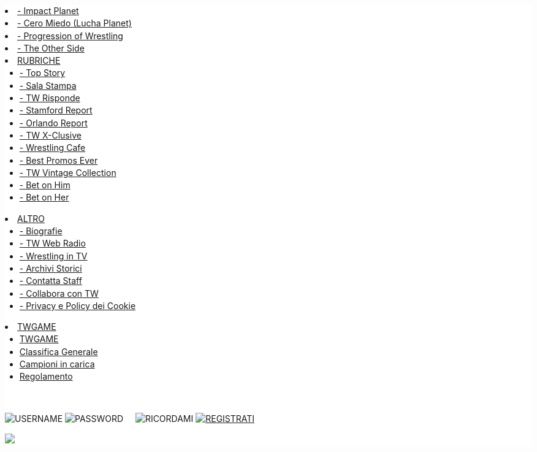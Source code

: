 <li><a href="http://www.tuttowrestling.com/aggiornamenti/tnaplanet">- Impact Planet</a></li>
<li><a href="http://www.tuttowrestling.com/aggiornamenti/ceromiedo">- Cero Miedo (Lucha Planet)</a></li>
<li><a href="http://www.tuttowrestling.com/aggiornamenti/progressionofwrestling">- Progression of Wrestling</a></li>
<li><a href="http://www.tuttowrestling.com/aggiornamenti/theotherside">- The Other Side</a></li>
</ul></li>
<li><a href="#">RUBRICHE</a>
<ul>
<li><a href="http://www.tuttowrestling.com/aggiornamenti/topstory">- Top Story</a></li>
<li><a href="http://www.tuttowrestling.com/aggiornamenti/salastampa">- Sala Stampa</a></li>
<li><a href="http://www.tuttowrestling.com/aggiornamenti/twrisponde">- TW Risponde</a></li>
<li><a href="http://www.tuttowrestling.com/aggiornamenti/stamfordreport">- Stamford Report</a></li>
<li><a href="http://www.tuttowrestling.com/aggiornamenti/orlandoreport">- Orlando Report</a></li>
<li><a href="http://www.tuttowrestling.com/aggiornamenti/twexclusive">- TW X-Clusive</a></li>
<li><a href="http://www.tuttowrestling.com/aggiornamenti/wrestlingcafe">- Wrestling Cafe</a></li>
<li><a href="http://www.tuttowrestling.com/aggiornamenti/bestpromos">- Best Promos Ever</a></li>
<li><a href="http://www.tuttowrestling.com/aggiornamenti/vintagecollection">- TW Vintage Collection</a></li>
<li><a href="http://www.tuttowrestling.com/aggiornamenti/betonhim">- Bet on Him</a></li>
<li><a href="http://www.tuttowrestling.com/aggiornamenti/betonher">- Bet on Her</a></li>
</ul></li>
<li><a href="#">ALTRO</a>
<ul>
<li><a href="http://www.tuttowrestling.com/wrestlebios_new.asp">- Biografie</a></li>
<li><a href="http://www.tuttowrestling.com/aggiornamenti/twwebradio">- TW Web Radio</a></li>
<li><a href="http://www.tuttowrestling.com/aggiornamenti/wrestlingintv">- Wrestling in TV</a></li>
<li><a href="http://www.tuttowrestling.com/twarchivi.asp">- Archivi Storici</a></li>
<li><a href="http://www.tuttowrestling.com/staff.asp">- Contatta Staff</a></li>
<li><a href="http://www.tuttowrestling.com/aggiornamenti/wewantyou">- Collabora con TW</a></li>
<li><a href="http://www.tuttowrestling.com/aggiornamenti/privacy">- Privacy e Policy dei Cookie</a></li>
</ul></li>
<li><a href="http://www.tuttowrestling.com/twgame">TWGAME</a>
<ul>
<li><a href="http://www.tuttowrestling.com/twgame">TWGAME</a></li>
<li><a href="http://www.tuttowrestling.com/twgame?damenuprincipale=1">Classifica Generale</a></li>
<li><a href="http://www.tuttowrestling.com/twgame?damenuprincipale=2">Campioni in carica</a></li>
<li><a href="http://www.tuttowrestling.com/twgame?damenuprincipale=3">Regolamento</a></li>
</ul></li>
</ul>
<br />

</div></td>
</tr>
</tbody>
</table>

![USERNAME](/img2013tw/login_username.gif "USERNAME") ![PASSWORD](/img2013tw/login_password.gif "PASSWORD")     ![RICORDAMI](/img2013tw/login_ricordami.gif "RICORDAMI") [![REGISTRATI](/img2013tw/login_registrati.gif "REGISTRATI")](/phpbb/ucp.php?mode=register)

![](/img2013tw/blank.gif)
